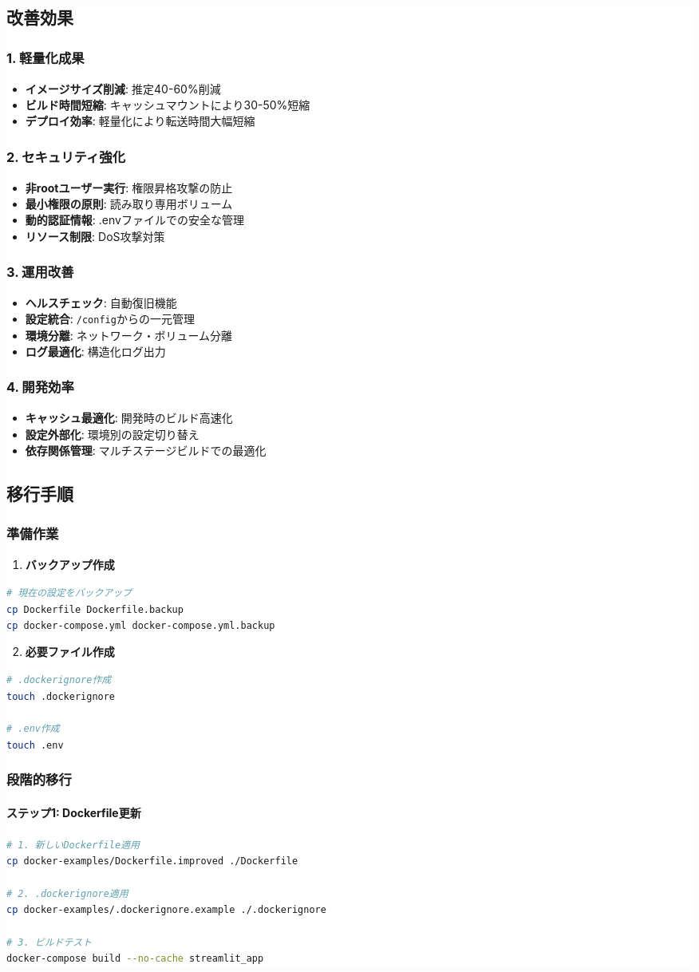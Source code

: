 ## 改善効果

### 1. 軽量化成果
- **イメージサイズ削減**: 推定40-60%削減
- **ビルド時間短縮**: キャッシュマウントにより30-50%短縮
- **デプロイ効率**: 軽量化により転送時間大幅短縮

### 2. セキュリティ強化
- **非rootユーザー実行**: 権限昇格攻撃の防止
- **最小権限の原則**: 読み取り専用ボリューム
- **動的認証情報**: .envファイルでの安全な管理
- **リソース制限**: DoS攻撃対策

### 3. 運用改善
- **ヘルスチェック**: 自動復旧機能
- **設定統合**: `/config`からの一元管理
- **環境分離**: ネットワーク・ボリューム分離
- **ログ最適化**: 構造化ログ出力

### 4. 開発効率
- **キャッシュ最適化**: 開発時のビルド高速化
- **設定外部化**: 環境別の設定切り替え
- **依存関係管理**: マルチステージビルドでの最適化

## 移行手順

### 準備作業

1. **バックアップ作成**
```bash
# 現在の設定をバックアップ
cp Dockerfile Dockerfile.backup
cp docker-compose.yml docker-compose.yml.backup
```

2. **必要ファイル作成**
```bash
# .dockerignore作成
touch .dockerignore

# .env作成
touch .env
```

### 段階的移行

#### ステップ1: Dockerfile更新
```bash
# 1. 新しいDockerfile適用
cp docker-examples/Dockerfile.improved ./Dockerfile

# 2. .dockerignore適用
cp docker-examples/.dockerignore.example ./.dockerignore

# 3. ビルドテスト
docker-compose build --no-cache streamlit_app
```
